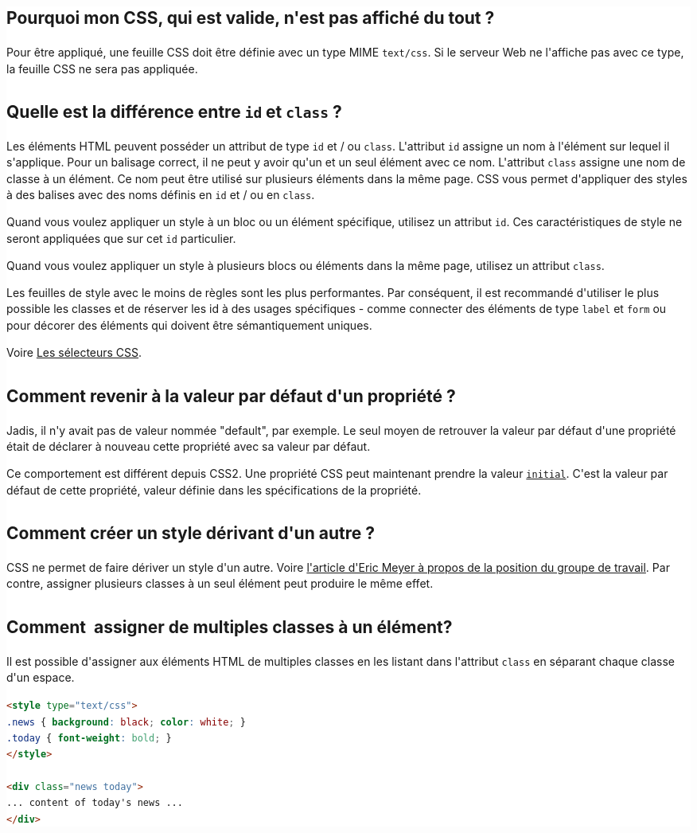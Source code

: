 ## Pourquoi mon CSS, qui est valide, n'est pas affiché du tout ?

Pour être appliqué, une feuille CSS doit être définie avec un type MIME `text/css`. Si le serveur Web ne l'affiche pas avec ce type, la feuille CSS ne sera pas appliquée.

## Quelle est la différence entre `id` et `class` ?

Les éléments HTML peuvent posséder un attribut de type `id` et / ou `class`. L'attribut `id` assigne un nom à l'élément sur lequel il s'applique. Pour un balisage correct, il ne peut y avoir qu'un et un seul élément avec ce nom. L'attribut `class` assigne une nom de classe à un élément. Ce nom peut être utilisé sur plusieurs éléments dans la même page. CSS vous permet d'appliquer des styles à des balises avec des noms définis en `id` et / ou en `class`.

Quand vous voulez appliquer un style à un bloc ou un élément spécifique, utilisez un attribut `id`. Ces caractéristiques de style ne seront appliquées que sur cet `id` particulier.

Quand vous voulez appliquer un style à plusieurs blocs ou éléments dans la même page, utilisez un attribut `class`.

Les feuilles de style avec le moins de règles sont les plus performantes. Par conséquent, il est recommandé d'utiliser le plus possible les classes et de réserver les id à des usages spécifiques - comme connecter des éléments de type `label` et `form` ou pour décorer des éléments qui doivent être sémantiquement uniques.

Voire [Les sélecteurs CSS](/fr/docs/CSS/Premiers_pas/Les_sélecteurs "Les sélecteurs CSS").

## Comment revenir à la valeur par défaut d'un propriété ?

Jadis, il n'y avait pas de valeur nommée "default", par exemple. Le seul moyen de retrouver la valeur par défaut d'une propriété était de déclarer à nouveau cette propriété avec sa valeur par défaut.

Ce comportement est différent depuis CSS2. Une propriété CSS peut maintenant prendre la valeur [`initial`](/fr/docs/Web/CSS/initial). C'est la valeur par défaut de cette propriété, valeur définie dans les spécifications de la propriété.

## Comment créer un style dérivant d'un autre ?

CSS ne permet de faire dériver un style d'un autre. Voire [l'article d'Eric Meyer à propos de la position du groupe de travail](http://archivist.incutio.com/viewlist/css-discuss/2685). Par contre, assigner plusieurs classes à un seul élément peut produire le même effet.

## Comment  assigner de multiples classes à un élément?

Il est possible d'assigner aux éléments HTML de multiples classes en les listant dans l'attribut `class` en séparant chaque classe d'un espace.

```html
<style type="text/css">
.news { background: black; color: white; }
.today { font-weight: bold; }
</style>

<div class="news today">
... content of today's news ...
</div>
```

